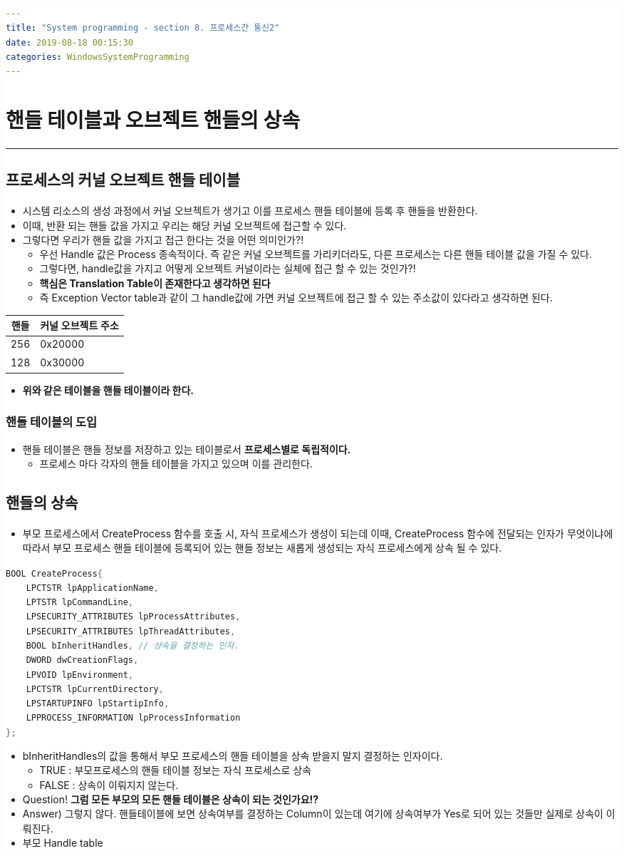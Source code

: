 ```yaml
---
title: "System programming - section 8. 프로세스간 통신2"
date: 2019-08-18 00:15:30
categories: WindowsSystemProgramming
---
```

# 핸들 테이블과 오브젝트 핸들의 상속
---
## 프로세스의 커널 오브젝트 핸들 테이블
- 시스템 리소스의 생성 과정에서 커널 오브젝트가 생기고 이를 프로세스 핸들 테이블에 등록 후 핸들을 반환한다.
- 이때, 반환 되는 핸들 값을 가지고 우리는 해당 커널 오브젝트에 접근할 수 있다.
- 그렇다면 우리가 핸들 값을 가지고 접근 한다는 것을 어떤 의미인가?!
    - 우선 Handle 값은 Process 종속적이다. 즉 같은 커널 오브젝트를 가리키더라도, 다른 프로세스는 다른 핸들 테이블 값을 가질 수 있다.
    - 그렇다면, handle값을 가지고 어떻게 오브젝트 커널이라는 실체에 접근 할 수 있는 것인가?!
    - **핵심은 Translation Table이 존재한다고 생각하면 된다**
    - 즉 Exception Vector table과 같이 그 handle값에 가면 커널 오브젝트에 접근 할 수 있는 주소값이 있다라고 생각하면 된다.

| 핸들 | 커널 오브젝트 주소 |
| --- | --- |
| 256 | 0x20000 |
| 128 | 0x30000 |
- **위와 같은 테이블을 핸들 테이블이라 한다.**

### 핸들 테이블의 도입
- 핸들 테이블은 핸들 정보를 저장하고 있는 테이블로서 **프로세스별로 독립적이다.**
    - 프로세스 마다 각자의 핸들 테이블을 가지고 있으며 이를 관리한다.

## 핸들의 상속
- 부모 프로세스에서 CreateProcess 함수를 호출 시, 자식 프로세스가 생성이 되는데 이때, CreateProcess 함수에 전달되는 인자가 무엇이냐에 따라서 부모 프로세스 핸들 테이블에 등록되어 있는 핸들 정보는 새롭게 생성되는 자식 프로세스에게 상속 될 수 있다.
```c++
BOOL CreateProcess{
    LPCTSTR lpApplicationName,
    LPTSTR lpCommandLine,
    LPSECURITY_ATTRIBUTES lpProcessAttributes,
    LPSECURITY_ATTRIBUTES lpThreadAttributes,
    BOOL bInheritHandles, // 상속을 결정하는 인자.
    DWORD dwCreationFlags,
    LPVOID lpEnvironment,
    LPCTSTR lpCurrentDirectory,
    LPSTARTUPINFO lpStartipInfo,
    LPPROCESS_INFORMATION lpProcessInformation
};
```
- bInheritHandles의 값을 통해서 부모 프로세스의 핸들 테이블을 상속 받을지 말지 결정하는 인자이다.
    - TRUE : 부모프로세스의 핸들 테이블 정보는 자식 프로세스로 상속
    - FALSE : 상속이 이뤄지지 않는다.
- Question! **그럼 모든 부모의 모든 핸들 테이블은 상속이 되는 것인가요!?**
- Answer) 그렇지 않다. 핸들테이블에 보면 상속여부를 결정하는 Column이 있는데 여기에 상속여부가 Yes로 되어 있는 것들만 실제로 상속이 이뤄진다.
- 부모 Handle table

